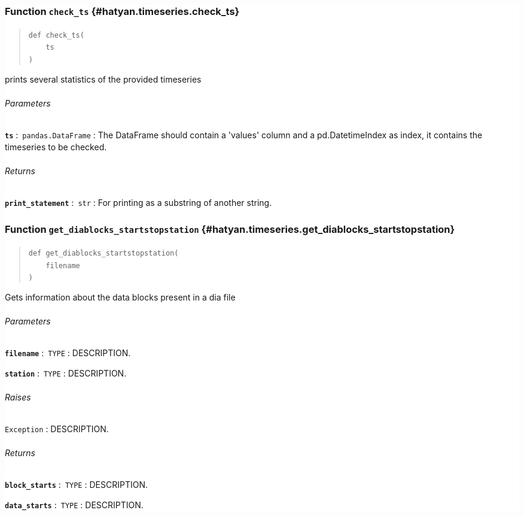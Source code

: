     
### Function `check_ts` {#hatyan.timeseries.check_ts}




>     def check_ts(
>         ts
>     )


prints several statistics of the provided timeseries

###### Parameters

**```ts```** :&ensp;<code>pandas.DataFrame</code>
:   The DataFrame should contain a 'values' column and a pd.DatetimeIndex as index, it contains the timeseries to be checked.

###### Returns

**```print_statement```** :&ensp;<code>str</code>
:   For printing as a substring of another string.



    
### Function `get_diablocks_startstopstation` {#hatyan.timeseries.get_diablocks_startstopstation}




>     def get_diablocks_startstopstation(
>         filename
>     )


Gets information about the data blocks present in a dia file

###### Parameters

**```filename```** :&ensp;<code>TYPE</code>
:   DESCRIPTION.


**```station```** :&ensp;<code>TYPE</code>
:   DESCRIPTION.

###### Raises

<code>Exception</code>
:   DESCRIPTION.

###### Returns

**```block_starts```** :&ensp;<code>TYPE</code>
:   DESCRIPTION.


**```data_starts```** :&ensp;<code>TYPE</code>
:   DESCRIPTION.
